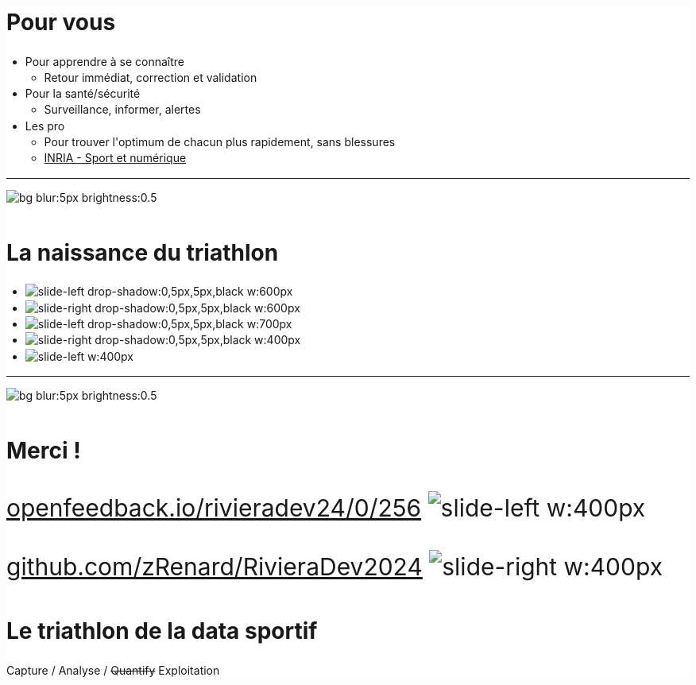 # Pour vous

* Pour apprendre à se connaître
    * Retour immédiat, correction et validation
* Pour la santé/sécurité
    * Surveillance, informer, alertes
* Les pro
    * Pour trouver l'optimum de chacun plus rapidement, sans blessures
    * [INRIA - Sport et numérique](https://www.inria.fr/fr/sport-numerique-prevenir-blessures-athletes-JO)




---
![bg blur:5px brightness:0.5](bg2.jpg)

# La naissance du triathlon
* ![slide-left drop-shadow:0,5px,5px,black w:600px](im1.jpg)
* ![slide-right drop-shadow:0,5px,5px,black w:600px](im2.jpg)
* ![slide-left drop-shadow:0,5px,5px,black w:700px](im3.jpg)
* ![slide-right drop-shadow:0,5px,5px,black w:400px](im4.jpg)
* ![slide-left w:400px](l.jpg)

---
![bg blur:5px brightness:0.5](bg2.jpg)
<style scoped>div { font-size: 30px; }</style>

# Merci !
<div class="grid grid-cols-2 gap-0">

<div>

[openfeedback.io/rivieradev24/0/256](https://openfeedback.io/rivieradev24/0/256)
![slide-left w:400px](qrcode_openfeedback.io.png)

</div>
<div>

[github.com/zRenard/RivieraDev2024](https://github.com/zRenard/RivieraDev2024)
![slide-right w:400px](qrcode_github.com.png)

</div>
</div>



<style scoped>span { font-size: 26px; }</style>
# Le triathlon de la data sportif
Capture / Analyse / ~~Quantify~~ Exploitation
